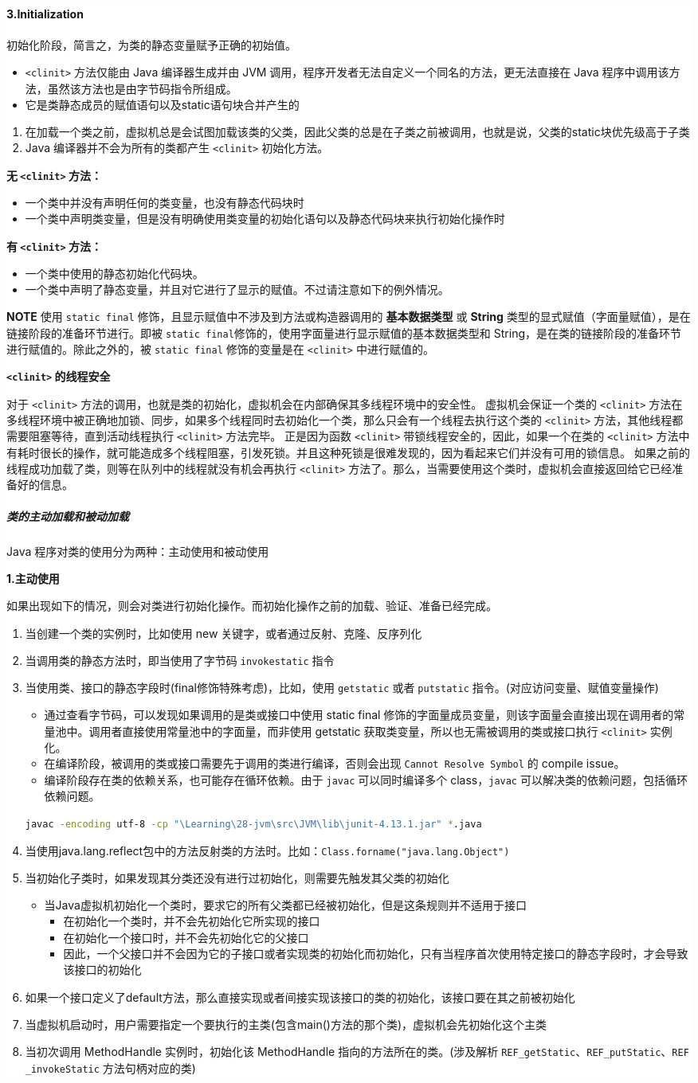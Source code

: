 
#### 3.Initialization

初始化阶段，简言之，为类的静态变量赋予正确的初始值。

- `<clinit>` 方法仅能由 Java 编译器生成并由 JVM 调用，程序开发者无法自定义一个同名的方法，更无法直接在 Java 程序中调用该方法，虽然该方法也是由字节码指令所组成。
- 它是类静态成员的赋值语句以及static语句块合并产生的

1. 在加载一个类之前，虚拟机总是会试图加载该类的父类，因此父类的总是在子类之前被调用，也就是说，父类的static块优先级高于子类
2. Java 编译器并不会为所有的类都产生 `<clinit>` 初始化方法。

**无 `<clinit>` 方法：**
- 一个类中并没有声明任何的类变量，也没有静态代码块时
- 一个类中声明类变量，但是没有明确使用类变量的初始化语句以及静态代码块来执行初始化操作时

**有 `<clinit>` 方法：**
- 一个类中使用的静态初始化代码块。
- 一个类中声明了静态变量，并且对它进行了显示的赋值。不过请注意如下的例外情况。

**NOTE**
使用 `static final` 修饰，且显示赋值中不涉及到方法或构造器调用的 **基本数据类型** 或 **String** 类型的显式赋值（字面量赋值），是在链接阶段的准备环节进行。即被 `static final`修饰的，使用字面量进行显示赋值的基本数据类型和 String，是在类的链接阶段的准备环节进行赋值的。除此之外的，被 `static final` 修饰的变量是在 `<clinit>` 中进行赋值的。

**`<clinit>` 的线程安全**

对于 `<clinit>` 方法的调用，也就是类的初始化，虚拟机会在内部确保其多线程环境中的安全性。
虚拟机会保证一个类的 `<clinit>` 方法在多线程环境中被正确地加锁、同步，如果多个线程同时去初始化一个类，那么只会有一个线程去执行这个类的 `<clinit>` 方法，其他线程都需要阻塞等待，直到活动线程执行 `<clinit>` 方法完毕。
正是因为函数 `<clinit>` 带锁线程安全的，因此，如果一个在类的 `<clinit>` 方法中有耗时很长的操作，就可能造成多个线程阻塞，引发死锁。并且这种死锁是很难发现的，因为看起来它们并没有可用的锁信息。
如果之前的线程成功加载了类，则等在队列中的线程就没有机会再执行 `<clinit>` 方法了。那么，当需要使用这个类时，虚拟机会直接返回给它已经准备好的信息。

##### 类的主动加载和被动加载

Java 程序对类的使用分为两种：主动使用和被动使用

**1.主动使用**

如果出现如下的情况，则会对类进行初始化操作。而初始化操作之前的加载、验证、准备已经完成。

1. 当创建一个类的实例时，比如使用 new 关键字，或者通过反射、克隆、反序列化
2. 当调用类的静态方法时，即当使用了字节码 `invokestatic` 指令
3. 当使用类、接口的静态字段时(final修饰特殊考虑)，比如，使用 `getstatic` 或者 `putstatic` 指令。(对应访问变量、赋值变量操作)
    - 通过查看字节码，可以发现如果调用的是类或接口中使用 static final 修饰的字面量成员变量，则该字面量会直接出现在调用者的常量池中。调用者直接使用常量池中的字面量，而非使用 getstatic 获取类变量，所以也无需被调用的类或接口执行 `<clinit>` 实例化。
    - 在编译阶段，被调用的类或接口需要先于调用的类进行编译，否则会出现 `Cannot Resolve Symbol` 的 compile issue。
    - 编译阶段存在类的依赖关系，也可能存在循环依赖。由于 `javac` 可以同时编译多个 class，`javac` 可以解决类的依赖问题，包括循环依赖问题。

    ```bash
    javac -encoding utf-8 -cp "\Learning\28-jvm\src\JVM\lib\junit-4.13.1.jar" *.java
    ```
4. 当使用java.lang.reflect包中的方法反射类的方法时。比如：`Class.forname("java.lang.Object")`
5. 当初始化子类时，如果发现其分类还没有进行过初始化，则需要先触发其父类的初始化
    - 当Java虚拟机初始化一个类时，要求它的所有父类都已经被初始化，但是这条规则并不适用于接口
      - 在初始化一个类时，并不会先初始化它所实现的接口
      - 在初始化一个接口时，并不会先初始化它的父接口
      - 因此，一个父接口并不会因为它的子接口或者实现类的初始化而初始化，只有当程序首次使用特定接口的静态字段时，才会导致该接口的初始化
6. 如果一个接口定义了default方法，那么直接实现或者间接实现该接口的类的初始化，该接口要在其之前被初始化
7. 当虚拟机启动时，用户需要指定一个要执行的主类(包含main()方法的那个类)，虚拟机会先初始化这个主类
8. 当初次调用 MethodHandle 实例时，初始化该 MethodHandle 指向的方法所在的类。(涉及解析 `REF_getStatic`、`REF_putStatic`、`REF_invokeStatic` 方法句柄对应的类)
